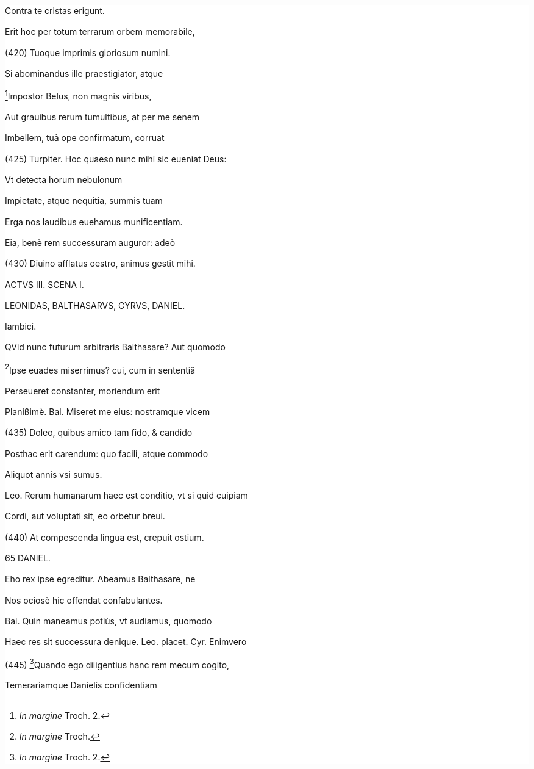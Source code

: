 Contra te cristas erigunt.

Erit hoc per totum terrarum orbem memorabile,

\(420\) Tuoque imprimis gloriosum numini.

Si abominandus ille praestigiator, atque

[^44]Impostor Belus, non magnis viribus,

Aut grauibus rerum tumultibus, at per me senem

Imbellem, tuâ ope confirmatum, corruat

\(425\) Turpiter. Hoc quaeso nunc mihi sic eueniat Deus:

Vt detecta horum nebulonum

Impietate, atque nequitia, summis tuam

Erga nos laudibus euehamus munificentiam.

Eia, benè rem successuram auguror: adeò

\(430\) Diuino afflatus oestro, animus gestit mihi.

ACTVS III. SCENA I.

LEONIDAS, BALTHASARVS, CYRVS, DANIEL.

Iambici.

QVid nunc futurum arbitraris Balthasare? Aut quomodo

[^45]Ipse euades miserrimus? cui, cum in sententiâ

Perseueret constanter, moriendum erit

Planißimè. Bal. Miseret me eius: nostramque vicem

\(435\) Doleo, quibus amico tam fido, & candido

Posthac erit carendum: quo facili, atque commodo

Aliquot annis vsi sumus.

Leo. Rerum humanarum haec est conditio, vt si quid cuipiam

Cordi, aut voluptati sit, eo orbetur breui.

\(440\) At compescenda lingua est, crepuit ostium.

65 DANIEL.

Eho rex ipse egreditur. Abeamus Balthasare, ne

Nos ociosè hic offendat confabulantes.

Bal. Quin maneamus potiùs, vt audiamus, quomodo

Haec res sit successura denique. Leo. placet. Cyr. Enimvero

\(445\) [^46]Quando ego diligentius hanc rem mecum cogito,

Temerariamque Danielis confidentiam


[^1]: *In margine* Troch. 2.
[^2]: *In margine* Troch. 2.
[^3]: *In margine* Troch.
[^4]: *In margine* Troch.
[^5]: *In margine* Troch.
[^6]: *In margine* Troch.
[^7]: *In margine* Troch.
[^8]: *In margine* Troch.
[^9]: *In margine* Troch.
[^10]: *In margine* Troch.
[^11]: *In margine* Troch. 2.
[^12]: *In margine* Troch. 2.
[^13]: *In margine* Troch.
[^14]: *In margine* Troch.
[^15]: *In margine* Troch.
[^16]: *In margine* Troch.
[^17]: *In margine* Troch.
[^18]: *In margine* Troch. 2.
[^19]: *In margine* Troch.
[^20]: *In margine* Cantus sacerdotum.
[^21]: *In margine* Troch.
[^22]: *In margine* Troch.
[^23]: *In margine* Troch.
[^24]: *In margine* Troch.
[^25]: *In margine* Troch.
[^26]: *In margine* Troch.
[^27]: *In margine* Troch. 4.
[^28]: *In margine* Troch.
[^29]: *In margine* Troch.
[^30]: *In margine* Troch.
[^31]: *In margine* Troch.
[^32]: *In margine* Troch. 3.
[^33]: *In margine* Troch. 2.
[^34]: *In margine* Troch.
[^35]: *In margine* Troch.
[^36]: *In margine* Troch.
[^37]: *In margine* Troch.
[^38]: *In margine* Troch.
[^39]: *In margine* Troch.
[^40]: *In margine* Troch.
[^41]: *In margine* Troch.
[^42]: *In margine* Troch.
[^43]: *In margine* Troch.
[^44]: *In margine* Troch. 2.
[^45]: *In margine* Troch.
[^46]: *In margine* Troch. 2.
[^47]: *In margine* Troch.
[^48]: *In margine* Troch. 2.
[^49]: *In margine* Troch.
[^50]: *In margine* Troch. 2.
[^51]: *In margine* Troch.
[^52]: *In margine* Troch.
[^53]: *In margine* Troch. 2.
[^54]: *In margine* Troch. 2.
[^55]: *In margine* Troch.
[^56]: *In margine* Troch.
[^57]: *In margine* Troch.
[^58]: *In margine* Troch.
[^59]: *In margine* Troch.
[^60]: *In margine* Troch.
[^61]: *In margine* Troch.
[^62]: *In margine* Troch.
[^63]: *In margine* Troch.
[^64]: *In margine* Troch.
[^65]: *In margine* Troch.
[^66]: *In margine* Troch.
[^67]: *In margine* Troch.
[^68]: *In margine* Troch.
[^69]: *In margine* Troch.
[^70]: *In margine* Troch.
[^71]: *In margine* Troch.
[^72]: *In margine* Troch. 4.
[^73]: *In margine* Troch.
[^74]: *In margine* Troch.
[^75]: *In margine* Sacerdotes ingressi, per occultum templi ostium, statim rursus prodeunt.
[^76]: *In margine* Troch.
[^77]: *In margine* Troch.
[^78]: *In margine* Troch. 3.
[^79]: *In margine* Troch.
[^80]: *In margine* Troch.
[^81]: *In margine* Troch.
[^82]: *In margine* Troch.
[^83]: *In margine* Troch.
[^84]: *In margine* Troch.
[^85]: *In margine* Troch.
[^86]: *In margine* Troch. 3.
[^87]: *In margine* Troch.
[^88]: *In margine* Troch.
[^89]: *In margine* Troch.
[^90]: *In margine* Troch.
[^91]: *In margine* Troch. 3.
[^92]: *In margine* Troch.
[^93]: *In margine* Troch.
[^94]: *In margine* Troch.
[^95]: *In margine* Troch. 2.
[^96]: *In margine* Troch. 2.
[^97]: *In margine* Troch. 2.
[^98]: *In margine* Troch.
[^99]: *In margine* Troch.
[^100]: *In margine* Troch. 2.
[^101]: *In margine* Troch.
[^102]: *In margine* Troch.
[^103]: *In margine* Troch. 2.